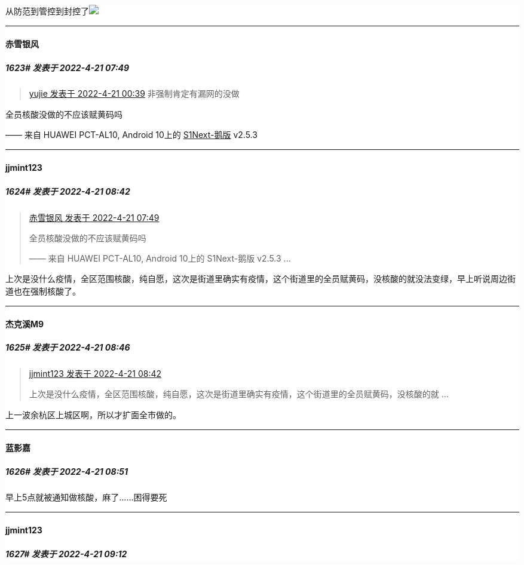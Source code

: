 从防范到管控到封控了<img src="https://static.saraba1st.com/image/smiley/face2017/009.gif" referrerpolicy="no-referrer">



*****

####  赤雪银风  
##### 1623#       发表于 2022-4-21 07:49

<blockquote><a href="httphttps://bbs.saraba1st.com/2b/forum.php?mod=redirect&amp;goto=findpost&amp;pid=55524903&amp;ptid=2062395" target="_blank">yujie 发表于 2022-4-21 00:39</a>
非强制肯定有漏网的没做</blockquote>
全员核酸没做的不应该赋黄码吗

—— 来自 HUAWEI PCT-AL10, Android 10上的 [S1Next-鹅版](https://github.com/ykrank/S1-Next/releases) v2.5.3



*****

####  jjmint123  
##### 1624#       发表于 2022-4-21 08:42

<blockquote><a href="httphttps://bbs.saraba1st.com/2b/forum.php?mod=redirect&amp;goto=findpost&amp;pid=55525823&amp;ptid=2062395" target="_blank">赤雪银风 发表于 2022-4-21 07:49</a>

全员核酸没做的不应该赋黄码吗

—— 来自 HUAWEI PCT-AL10, Android 10上的 S1Next-鹅版 v2.5.3 ...</blockquote>
上次是没什么疫情，全区范围核酸，纯自愿，这次是街道里确实有疫情，这个街道里的全员赋黄码，没核酸的就没法变绿，早上听说周边街道也在强制核酸了。

*****

####  杰克溪M9  
##### 1625#       发表于 2022-4-21 08:46

<blockquote><a href="httphttps://bbs.saraba1st.com/2b/forum.php?mod=redirect&amp;goto=findpost&amp;pid=55526133&amp;ptid=2062395" target="_blank">jjmint123 发表于 2022-4-21 08:42</a>

上次是没什么疫情，全区范围核酸，纯自愿，这次是街道里确实有疫情，这个街道里的全员赋黄码，没核酸的就 ...</blockquote>
上一波余杭区上城区啊，所以才扩面全市做的。



*****

####  蓝影嘉  
##### 1626#       发表于 2022-4-21 08:51

早上5点就被通知做核酸，麻了……困得要死



*****

####  jjmint123  
##### 1627#       发表于 2022-4-21 09:12
